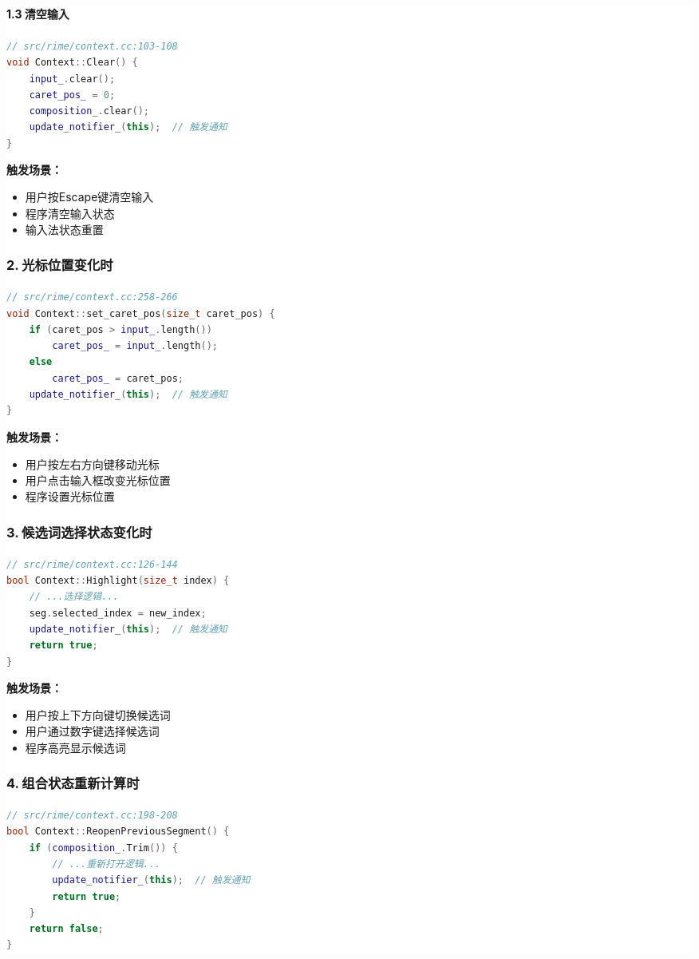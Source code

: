 #### 1.3 清空输入
```cpp
// src/rime/context.cc:103-108
void Context::Clear() {
    input_.clear();
    caret_pos_ = 0;
    composition_.clear();
    update_notifier_(this);  // 触发通知
}
```

**触发场景：**
- 用户按Escape键清空输入
- 程序清空输入状态
- 输入法状态重置

### 2. 光标位置变化时

```cpp
// src/rime/context.cc:258-266
void Context::set_caret_pos(size_t caret_pos) {
    if (caret_pos > input_.length())
        caret_pos_ = input_.length();
    else
        caret_pos_ = caret_pos;
    update_notifier_(this);  // 触发通知
}
```

**触发场景：**
- 用户按左右方向键移动光标
- 用户点击输入框改变光标位置
- 程序设置光标位置

### 3. 候选词选择状态变化时

```cpp
// src/rime/context.cc:126-144
bool Context::Highlight(size_t index) {
    // ...选择逻辑...
    seg.selected_index = new_index;
    update_notifier_(this);  // 触发通知
    return true;
}
```

**触发场景：**
- 用户按上下方向键切换候选词
- 用户通过数字键选择候选词
- 程序高亮显示候选词

### 4. 组合状态重新计算时

```cpp
// src/rime/context.cc:198-208
bool Context::ReopenPreviousSegment() {
    if (composition_.Trim()) {
        // ...重新打开逻辑...
        update_notifier_(this);  // 触发通知
        return true;
    }
    return false;
}
```
